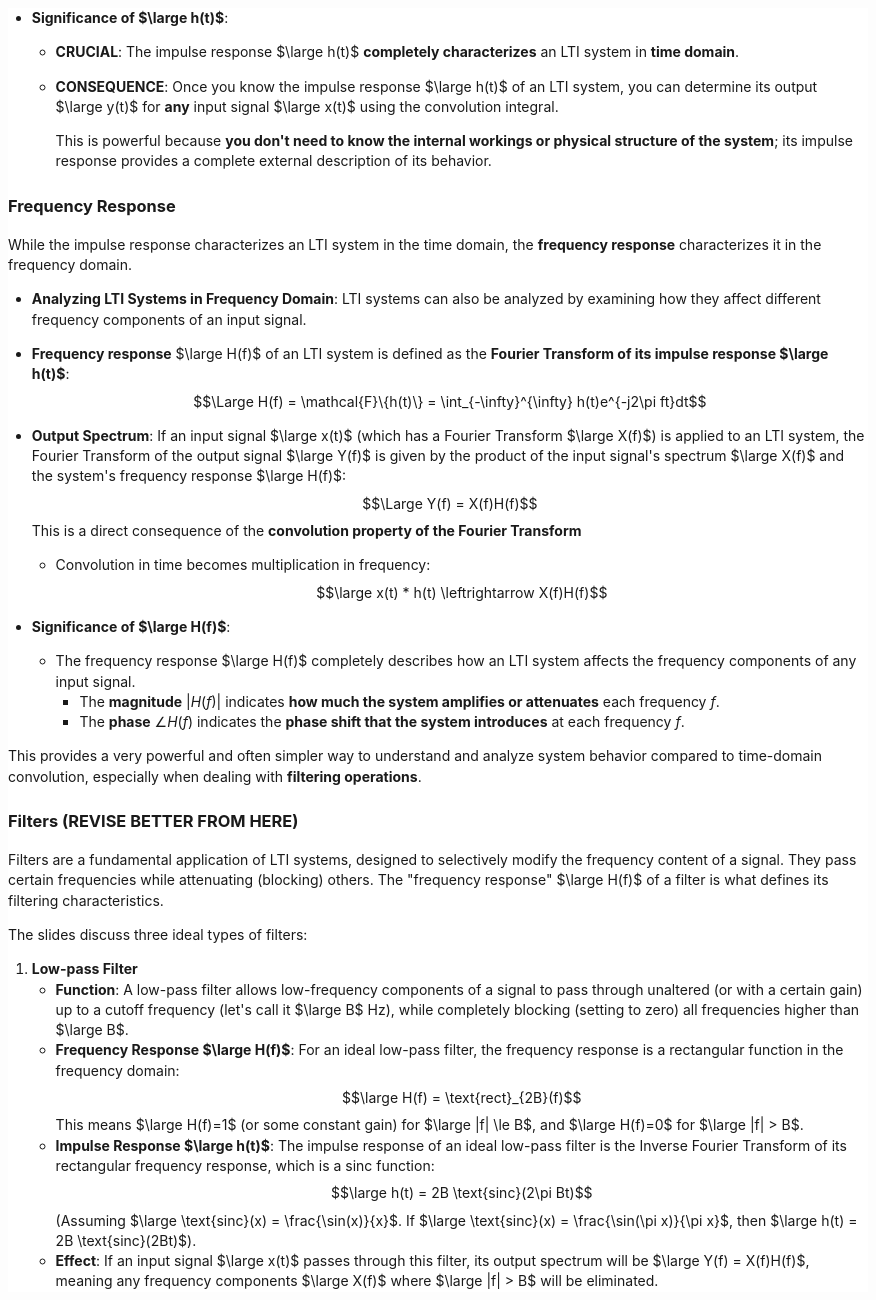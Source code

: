 * **Significance of $\large h(t)$**:
    * **CRUCIAL**: The impulse response $\large h(t)$ **completely characterizes** an LTI system in **time domain**.
    * **CONSEQUENCE**: Once you know the impulse response $\large h(t)$ of an LTI system, you can determine its output $\large y(t)$ for **any** input signal $\large x(t)$ using the convolution integral. 

        This is powerful because **you don't need to know the internal workings or physical structure of the system**; its impulse response provides a complete external description of its behavior.

### Frequency Response

While the impulse response characterizes an LTI system in the time domain, the **frequency response** characterizes it in the frequency domain.

* **Analyzing LTI Systems in Frequency Domain**: LTI systems can also be analyzed by examining how they affect different frequency components of an input signal.
* **Frequency response** $\large H(f)$ of an LTI system is defined as the **Fourier Transform of its impulse response $\large h(t)$**:
    $$\Large H(f) = \mathcal{F}\{h(t)\} = \int_{-\infty}^{\infty} h(t)e^{-j2\pi ft}dt$$
* **Output Spectrum**: If an input signal $\large x(t)$ (which has a Fourier Transform $\large X(f)$) is applied to an LTI system, the Fourier Transform of the output signal $\large Y(f)$ is given by the product of the input signal's spectrum $\large X(f)$ and the system's frequency response $\large H(f)$:
    $$\Large Y(f) = X(f)H(f)$$
    This is a direct consequence of the **convolution property of the Fourier Transform** 
    * Convolution in time becomes multiplication in frequency: 
    $$\large x(t) * h(t) \leftrightarrow X(f)H(f)$$

* **Significance of $\large H(f)$**:
    * The frequency response $\large H(f)$ completely describes how an LTI system affects the frequency components of any input signal.
        * The **magnitude** $|H(f)|$ indicates **how much the system amplifies or attenuates** each frequency $f$.
        * The **phase** $\angle H(f)$ indicates the **phase shift that the system introduces** at each frequency $f$.
    
This provides a very powerful and often simpler way to understand and analyze system behavior compared to time-domain convolution, especially when dealing with **filtering operations**.

### Filters (REVISE BETTER FROM HERE)

Filters are a fundamental application of LTI systems, designed to selectively modify the frequency content of a signal. They pass certain frequencies while attenuating (blocking) others. The "frequency response" $\large H(f)$ of a filter is what defines its filtering characteristics.

The slides discuss three ideal types of filters:

1.  **Low-pass Filter**
    * **Function**: A low-pass filter allows low-frequency components of a signal to pass through unaltered (or with a certain gain) up to a cutoff frequency (let's call it $\large B$ Hz), while completely blocking (setting to zero) all frequencies higher than $\large B$.
    * **Frequency Response $\large H(f)$**: For an ideal low-pass filter, the frequency response is a rectangular function in the frequency domain:
        $$\large H(f) = \text{rect}_{2B}(f)$$
        This means $\large H(f)=1$ (or some constant gain) for $\large |f| \le B$, and $\large H(f)=0$ for $\large |f| > B$.
    * **Impulse Response $\large h(t)$**: The impulse response of an ideal low-pass filter is the Inverse Fourier Transform of its rectangular frequency response, which is a sinc function:
        $$\large h(t) = 2B \text{sinc}(2\pi Bt)$$
        (Assuming $\large \text{sinc}(x) = \frac{\sin(x)}{x}$. If $\large \text{sinc}(x) = \frac{\sin(\pi x)}{\pi x}$, then $\large h(t) = 2B \text{sinc}(2Bt)$).
    * **Effect**: If an input signal $\large x(t)$ passes through this filter, its output spectrum will be $\large Y(f) = X(f)H(f)$, meaning any frequency components $\large X(f)$ where $\large |f| > B$ will be eliminated.
